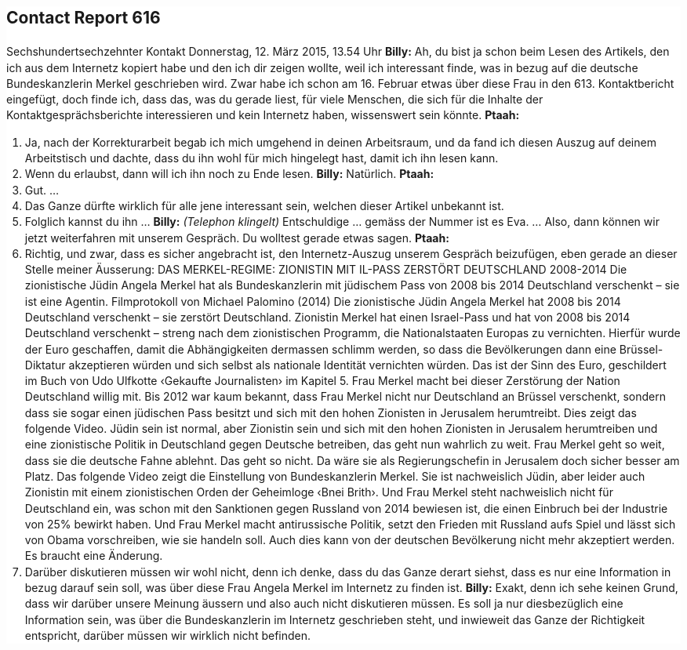 ## Contact Report 616
Sechshundertsechzehnter Kontakt
Donnerstag, 12. März 2015, 13.54 Uhr
**Billy:**
Ah, du bist ja schon beim Lesen des Artikels, den ich aus dem Internetz kopiert habe und den ich dir zeigen wollte, weil ich interessant finde, was in bezug auf die deutsche Bundeskanzlerin Merkel geschrieben wird. Zwar habe ich schon am 16. Februar etwas über diese Frau in den 613. Kontaktbericht eingefügt, doch finde ich, dass das, was du gerade liest, für viele Menschen, die sich für die Inhalte der Kontaktgesprächsberichte interessieren und kein Internetz haben, wissenswert sein könnte.
**Ptaah:**
1. Ja, nach der Korrekturarbeit begab ich mich umgehend in deinen Arbeitsraum, und da fand ich diesen Auszug auf deinem Arbeitstisch und dachte, dass du ihn wohl für mich hingelegt hast, damit ich ihn lesen kann.
2. Wenn du erlaubst, dann will ich ihn noch zu Ende lesen.
**Billy:**
Natürlich.
**Ptaah:**
3. Gut. …
4. Das Ganze dürfte wirklich für alle jene interessant sein, welchen dieser Artikel unbekannt ist.
5. Folglich kannst du ihn …
**Billy:**
_(Telephon klingelt)_ Entschuldige … gemäss der Nummer ist es Eva. …
Also, dann können wir jetzt weiterfahren mit unserem Gespräch. Du wolltest gerade etwas sagen.
**Ptaah:**
6. Richtig, und zwar, dass es sicher angebracht ist, den Internetz-Auszug unserem Gespräch beizufügen, eben gerade an dieser Stelle meiner Äusserung:
DAS MERKEL-REGIME:
ZIONISTIN MIT IL-PASS ZERSTÖRT DEUTSCHLAND 2008-2014
Die zionistische Jüdin Angela Merkel hat als Bundeskanzlerin mit jüdischem Pass von 2008 bis 2014 Deutschland verschenkt – sie ist eine Agentin.
Filmprotokoll
von Michael Palomino (2014)
Die zionistische Jüdin Angela Merkel hat 2008 bis 2014 Deutschland verschenkt – sie zerstört Deutschland.
Zionistin Merkel hat einen Israel-Pass und hat von 2008 bis 2014 Deutschland verschenkt – streng nach dem zionistischen Programm, die Nationalstaaten Europas zu vernichten. Hierfür wurde der Euro geschaffen, damit die Abhängigkeiten dermassen schlimm werden, so dass die Bevölkerungen dann eine Brüssel-Diktatur akzeptieren würden und sich selbst als nationale Identität vernichten würden. Das ist der Sinn des Euro, geschildert im Buch von Udo Ulfkotte ‹Gekaufte Journalisten› im Kapitel 5.
Frau Merkel macht bei dieser Zerstörung der Nation Deutschland willig mit. Bis 2012 war kaum bekannt, dass Frau Merkel nicht nur Deutschland an Brüssel verschenkt, sondern dass sie sogar einen jüdischen Pass besitzt und sich mit den hohen Zionisten in Jerusalem herumtreibt. Dies zeigt das folgende Video.
Jüdin sein ist normal, aber Zionistin sein und sich mit den hohen Zionisten in Jerusalem herumtreiben und eine zionistische Politik in Deutschland gegen Deutsche betreiben, das geht nun wahrlich zu weit. Frau Merkel geht so weit, dass sie die deutsche Fahne ablehnt. Das geht so nicht. Da wäre sie als Regierungschefin in Jerusalem doch sicher besser am Platz.
Das folgende Video zeigt die Einstellung von Bundeskanzlerin Merkel. Sie ist nachweislich Jüdin, aber leider auch Zionistin mit einem zionistischen Orden der Geheimloge ‹Bnei Brith›. Und Frau Merkel steht nachweislich nicht für Deutschland ein, was schon mit den Sanktionen gegen Russland von 2014 bewiesen ist, die einen Einbruch bei der Industrie von 25% bewirkt haben. Und Frau Merkel macht antirussische Politik, setzt den Frieden mit Russland aufs Spiel und lässt sich von Obama vorschreiben, wie sie handeln soll. Auch dies kann von der deutschen Bevölkerung nicht mehr akzeptiert werden. Es braucht eine Änderung.
7. Darüber diskutieren müssen wir wohl nicht, denn ich denke, dass du das Ganze derart siehst, dass es nur eine Information in bezug darauf sein soll, was über diese Frau Angela Merkel im Internetz zu finden ist.
**Billy:**
Exakt, denn ich sehe keinen Grund, dass wir darüber unsere Meinung äussern und also auch nicht diskutieren müssen. Es soll ja nur diesbezüglich eine Information sein, was über die Bundeskanzlerin im Internetz geschrieben steht, und inwieweit das Ganze der Richtigkeit entspricht, darüber müssen wir wirklich nicht befinden.